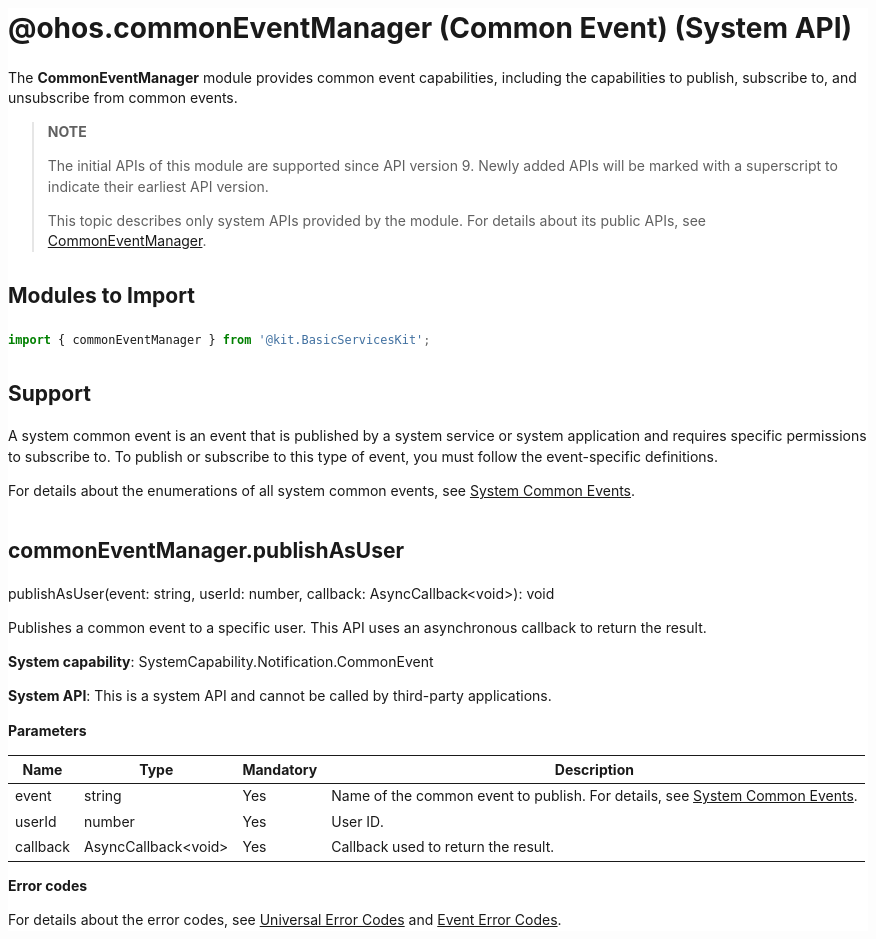 # @ohos.commonEventManager (Common Event) (System API)

The **CommonEventManager** module provides common event capabilities, including the capabilities to publish, subscribe to, and unsubscribe from common events.

> **NOTE**
>
> The initial APIs of this module are supported since API version 9. Newly added APIs will be marked with a superscript to indicate their earliest API version.
>
> This topic describes only system APIs provided by the module. For details about its public APIs, see [CommonEventManager](./js-apis-commonEventManager.md).

## Modules to Import

```ts
import { commonEventManager } from '@kit.BasicServicesKit';
```

## Support

A system common event is an event that is published by a system service or system application and requires specific permissions to subscribe to. To publish or subscribe to this type of event, you must follow the event-specific definitions.

For details about the enumerations of all system common events, see [System Common Events](./common_event/commonEventManager-definitions.md).

## commonEventManager.publishAsUser<sup>

publishAsUser(event: string, userId: number, callback: AsyncCallback\<void>): void

Publishes a common event to a specific user. This API uses an asynchronous callback to return the result.

**System capability**: SystemCapability.Notification.CommonEvent

**System API**: This is a system API and cannot be called by third-party applications.

**Parameters**

| Name    | Type                | Mandatory | Description                              |
| -------- | -------------------- | ---- | ---------------------------------- |
| event    | string               | Yes  | Name of the common event to publish. For details, see [System Common Events](./common_event/commonEventManager-definitions.md).            |
| userId   | number               | Yes  | User ID. |
| callback | AsyncCallback\<void> | Yes  | Callback used to return the result.            |

**Error codes**

For details about the error codes, see [Universal Error Codes](../errorcode-universal.md) and [Event Error Codes](./errorcode-CommonEventService.md).

